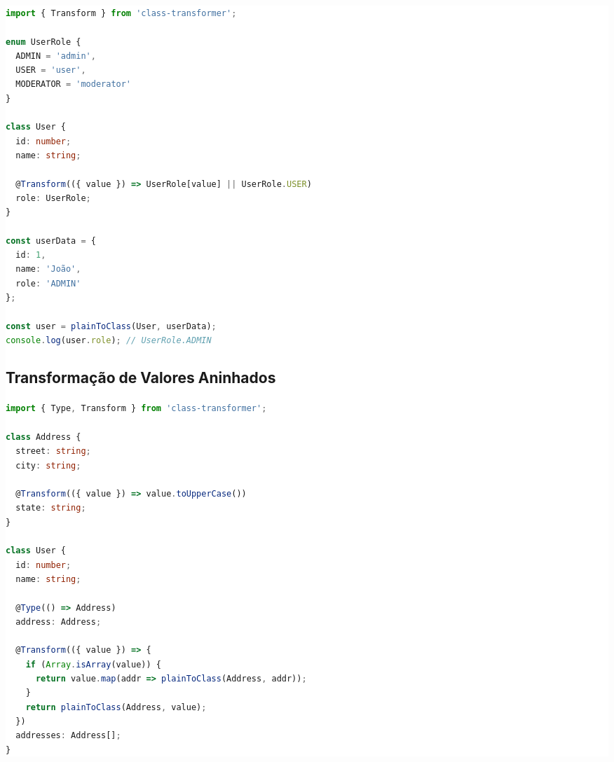 ```typescript
import { Transform } from 'class-transformer';

enum UserRole {
  ADMIN = 'admin',
  USER = 'user',
  MODERATOR = 'moderator'
}

class User {
  id: number;
  name: string;
  
  @Transform(({ value }) => UserRole[value] || UserRole.USER)
  role: UserRole;
}

const userData = {
  id: 1,
  name: 'João',
  role: 'ADMIN'
};

const user = plainToClass(User, userData);
console.log(user.role); // UserRole.ADMIN
```

## Transformação de Valores Aninhados

```typescript
import { Type, Transform } from 'class-transformer';

class Address {
  street: string;
  city: string;
  
  @Transform(({ value }) => value.toUpperCase())
  state: string;
}

class User {
  id: number;
  name: string;
  
  @Type(() => Address)
  address: Address;
  
  @Transform(({ value }) => {
    if (Array.isArray(value)) {
      return value.map(addr => plainToClass(Address, addr));
    }
    return plainToClass(Address, value);
  })
  addresses: Address[];
}
```
